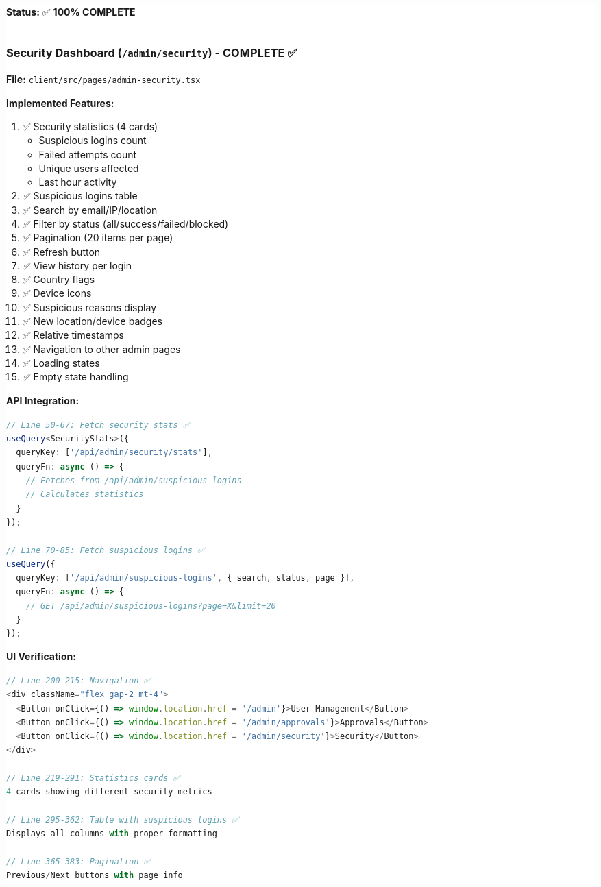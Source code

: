 **Status:** ✅ **100% COMPLETE**

---

### Security Dashboard (`/admin/security`) - COMPLETE ✅

**File:** `client/src/pages/admin-security.tsx`

**Implemented Features:**
1. ✅ Security statistics (4 cards)
   - Suspicious logins count
   - Failed attempts count
   - Unique users affected
   - Last hour activity
2. ✅ Suspicious logins table
3. ✅ Search by email/IP/location
4. ✅ Filter by status (all/success/failed/blocked)
5. ✅ Pagination (20 items per page)
6. ✅ Refresh button
7. ✅ View history per login
8. ✅ Country flags
9. ✅ Device icons
10. ✅ Suspicious reasons display
11. ✅ New location/device badges
12. ✅ Relative timestamps
13. ✅ Navigation to other admin pages
14. ✅ Loading states
15. ✅ Empty state handling

**API Integration:**
```typescript
// Line 50-67: Fetch security stats ✅
useQuery<SecurityStats>({
  queryKey: ['/api/admin/security/stats'],
  queryFn: async () => {
    // Fetches from /api/admin/suspicious-logins
    // Calculates statistics
  }
});

// Line 70-85: Fetch suspicious logins ✅
useQuery({
  queryKey: ['/api/admin/suspicious-logins', { search, status, page }],
  queryFn: async () => {
    // GET /api/admin/suspicious-logins?page=X&limit=20
  }
});
```

**UI Verification:**
```typescript
// Line 200-215: Navigation ✅
<div className="flex gap-2 mt-4">
  <Button onClick={() => window.location.href = '/admin'}>User Management</Button>
  <Button onClick={() => window.location.href = '/admin/approvals'}>Approvals</Button>
  <Button onClick={() => window.location.href = '/admin/security'}>Security</Button>
</div>

// Line 219-291: Statistics cards ✅
4 cards showing different security metrics

// Line 295-362: Table with suspicious logins ✅
Displays all columns with proper formatting

// Line 365-383: Pagination ✅
Previous/Next buttons with page info
```